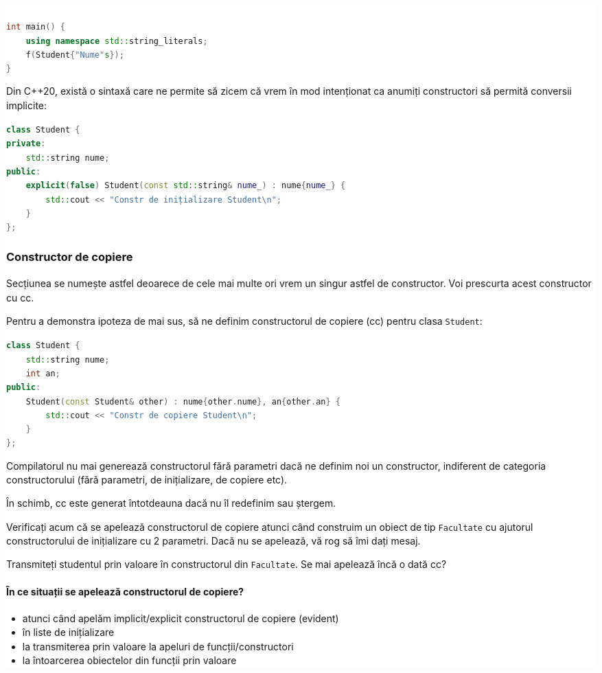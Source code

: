```c++

int main() {
    using namespace std::string_literals;
    f(Student{"Nume"s});
}
```

Din C++20, există o sintaxă care ne permite să zicem că vrem în mod intenționat ca anumiți constructori să
permită conversii implicite:
```c++
class Student {
private:
    std::string nume;
public:
    explicit(false) Student(const std::string& nume_) : nume{nume_} {
        std::cout << "Constr de inițializare Student\n";
    }
};
```

### Constructor de copiere

Secțiunea se numește astfel deoarece de cele mai multe ori vrem un singur astfel de constructor.
Voi prescurta acest constructor cu cc.

Pentru a demonstra ipoteza de mai sus, să ne definim constructorul de copiere (cc) pentru clasa `Student`:
```c++
class Student {
    std::string nume;
    int an;
public:
    Student(const Student& other) : nume{other.nume}, an{other.an} {
        std::cout << "Constr de copiere Student\n";
    }
};
```

Compilatorul nu mai generează constructorul fără parametri dacă ne definim noi un constructor, indiferent de
categoria constructorului (fără parametri, de inițializare, de copiere etc).

În schimb, cc este generat întotdeauna dacă nu îl redefinim sau ștergem.

Verificați acum că se apelează constructorul de copiere atunci când construim un obiect de tip `Facultate` cu
ajutorul constructorului de inițializare cu 2 parametri. Dacă nu se apelează, vă rog să îmi dați mesaj.

Transmiteți studentul prin valoare în constructorul din `Facultate`. Se mai apelează încă o dată cc?

#### În ce situații se apelează constructorul de copiere?
- atunci când apelăm implicit/explicit constructorul de copiere (evident)
- în liste de inițializare
- la transmiterea prin valoare la apeluri de funcții/constructori
- la întoarcerea obiectelor din funcții prin valoare
